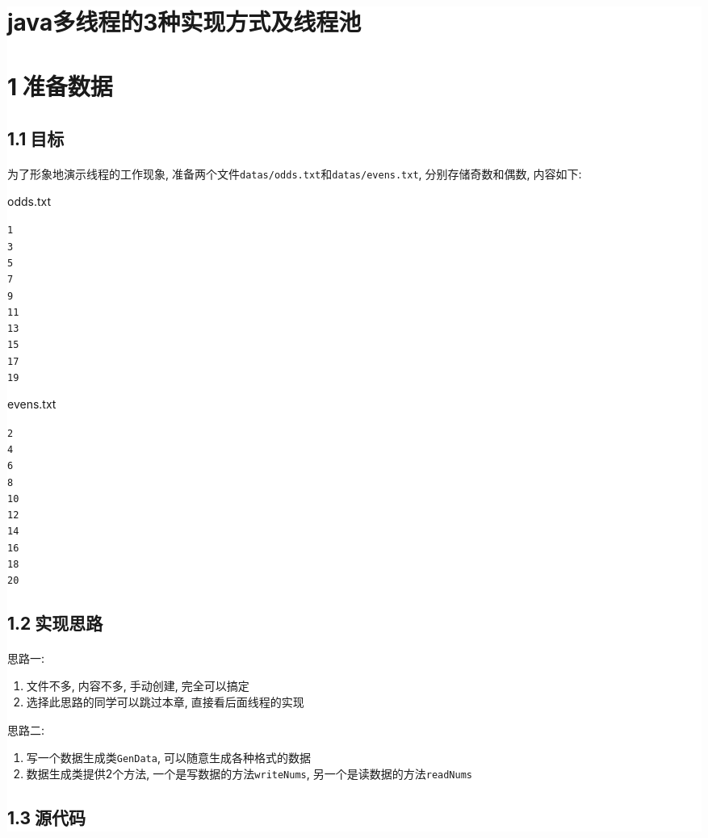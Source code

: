 # java多线程的3种实现方式及线程池

# 1 准备数据

## 1.1 目标

为了形象地演示线程的工作现象, 准备两个文件`datas/odds.txt`和`datas/evens.txt`, 分别存储奇数和偶数, 内容如下:

odds.txt

```shell
1
3
5
7
9
11
13
15
17
19
```

evens.txt

```shell
2
4
6
8
10
12
14
16
18
20
```

## 1.2 实现思路

思路一:

1. 文件不多, 内容不多, 手动创建, 完全可以搞定
2. 选择此思路的同学可以跳过本章, 直接看后面线程的实现

思路二:

1. 写一个数据生成类`GenData`, 可以随意生成各种格式的数据
2. 数据生成类提供2个方法, 一个是写数据的方法`writeNums`, 另一个是读数据的方法`readNums`

## 1.3 源代码
